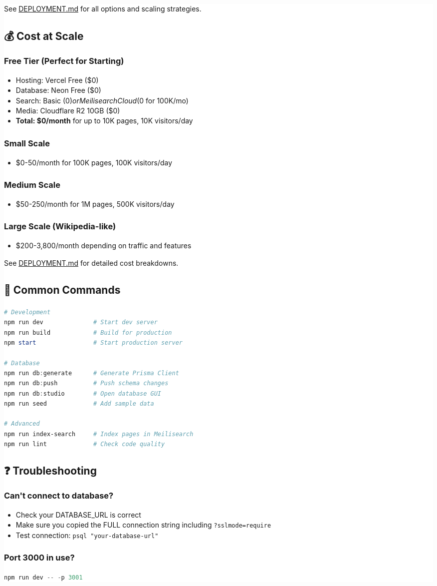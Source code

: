 See [DEPLOYMENT.md](DEPLOYMENT.md) for all options and scaling strategies.

## 💰 Cost at Scale

### Free Tier (Perfect for Starting)
- Hosting: Vercel Free ($0)
- Database: Neon Free ($0)
- Search: Basic ($0) or Meilisearch Cloud ($0 for 100K/mo)
- Media: Cloudflare R2 10GB ($0)
- **Total: $0/month** for up to 10K pages, 10K visitors/day

### Small Scale
- $0-50/month for 100K pages, 100K visitors/day

### Medium Scale  
- $50-250/month for 1M pages, 500K visitors/day

### Large Scale (Wikipedia-like)
- $200-3,800/month depending on traffic and features

See [DEPLOYMENT.md](DEPLOYMENT.md) for detailed cost breakdowns.

## 🔧 Common Commands

```powershell
# Development
npm run dev              # Start dev server
npm run build            # Build for production
npm start                # Start production server

# Database
npm run db:generate      # Generate Prisma Client
npm run db:push          # Push schema changes
npm run db:studio        # Open database GUI
npm run seed             # Add sample data

# Advanced
npm run index-search     # Index pages in Meilisearch
npm run lint             # Check code quality
```

## ❓ Troubleshooting

### Can't connect to database?
- Check your DATABASE_URL is correct
- Make sure you copied the FULL connection string including `?sslmode=require`
- Test connection: `psql "your-database-url"`

### Port 3000 in use?
```powershell
npm run dev -- -p 3001
```
